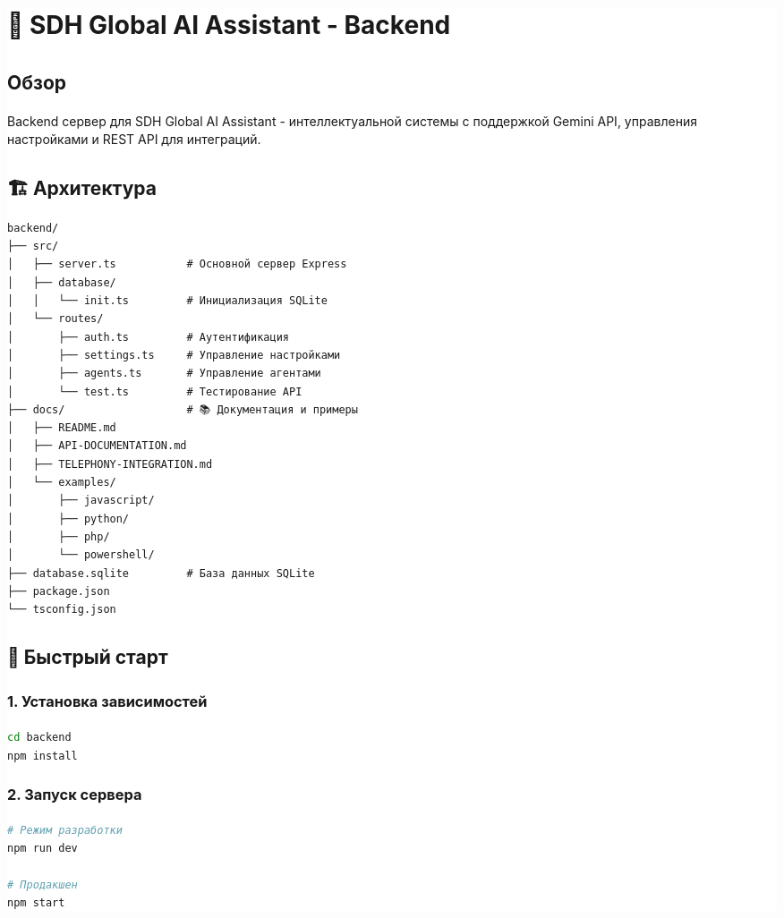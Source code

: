 # 🚀 SDH Global AI Assistant - Backend

## Обзор

Backend сервер для SDH Global AI Assistant - интеллектуальной системы с поддержкой Gemini API, управления настройками и REST API для интеграций.

## 🏗️ Архитектура

```
backend/
├── src/
│   ├── server.ts           # Основной сервер Express
│   ├── database/
│   │   └── init.ts         # Инициализация SQLite
│   └── routes/
│       ├── auth.ts         # Аутентификация
│       ├── settings.ts     # Управление настройками
│       ├── agents.ts       # Управление агентами
│       └── test.ts         # Тестирование API
├── docs/                   # 📚 Документация и примеры
│   ├── README.md
│   ├── API-DOCUMENTATION.md
│   ├── TELEPHONY-INTEGRATION.md
│   └── examples/
│       ├── javascript/
│       ├── python/
│       ├── php/
│       └── powershell/
├── database.sqlite         # База данных SQLite
├── package.json
└── tsconfig.json
```

## 🚀 Быстрый старт

### 1. Установка зависимостей

```bash
cd backend
npm install
```

### 2. Запуск сервера

```bash
# Режим разработки
npm run dev

# Продакшен
npm start
```

